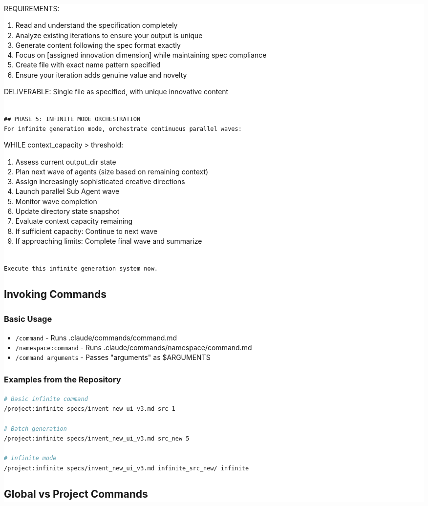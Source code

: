 REQUIREMENTS:
1. Read and understand the specification completely
2. Analyze existing iterations to ensure your output is unique
3. Generate content following the spec format exactly
4. Focus on [assigned innovation dimension] while maintaining spec compliance
5. Create file with exact name pattern specified
6. Ensure your iteration adds genuine value and novelty

DELIVERABLE: Single file as specified, with unique innovative content
```

## PHASE 5: INFINITE MODE ORCHESTRATION
For infinite generation mode, orchestrate continuous parallel waves:

```
WHILE context_capacity > threshold:
  1. Assess current output_dir state
  2. Plan next wave of agents (size based on remaining context)
  3. Assign increasingly sophisticated creative directions
  4. Launch parallel Sub Agent wave
  5. Monitor wave completion
  6. Update directory state snapshot
  7. Evaluate context capacity remaining
  8. If sufficient capacity: Continue to next wave
  9. If approaching limits: Complete final wave and summarize
```

Execute this infinite generation system now.
```

## Invoking Commands

### Basic Usage
- `/command` - Runs .claude/commands/command.md
- `/namespace:command` - Runs .claude/commands/namespace/command.md
- `/command arguments` - Passes "arguments" as $ARGUMENTS

### Examples from the Repository
```bash
# Basic infinite command
/project:infinite specs/invent_new_ui_v3.md src 1

# Batch generation
/project:infinite specs/invent_new_ui_v3.md src_new 5

# Infinite mode
/project:infinite specs/invent_new_ui_v3.md infinite_src_new/ infinite
```

## Global vs Project Commands
